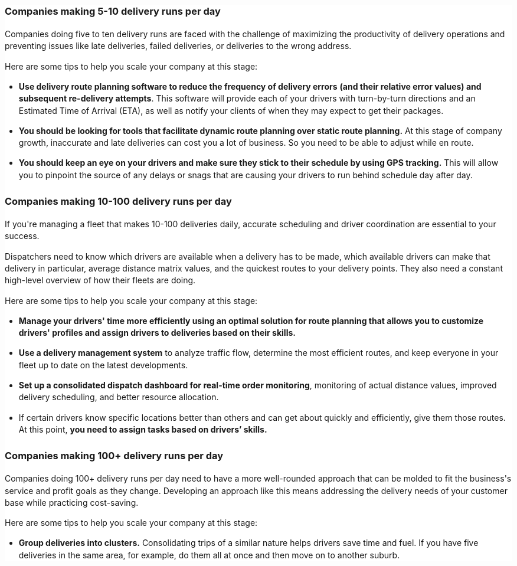 ### Companies making 5-10 delivery runs per day

Companies doing five to ten delivery runs are faced with the challenge of maximizing the productivity of delivery operations and preventing issues like late deliveries, failed deliveries, or deliveries to the wrong address.

Here are some tips to help you scale your company at this stage:

* **Use delivery route planning software to reduce the frequency of delivery errors** **(and their relative error values) and subsequent re-delivery attempts**. This software will provide each of your drivers with turn-by-turn directions and an Estimated Time of Arrival (ETA), as well as notify your clients of when they may expect to get their packages.

* **You should be looking for tools that facilitate dynamic route planning over static route planning.** At this stage of company growth, inaccurate and late deliveries can cost you a lot of business. So you need to be able to adjust while en route.

* **You should keep an eye on your drivers and make sure they stick to their schedule by using GPS tracking.** This will allow you to pinpoint the source of any delays or snags that are causing your drivers to run behind schedule day after day.

### Companies making 10-100 delivery runs per day

If you're managing a fleet that makes 10-100 deliveries daily, accurate scheduling and driver coordination are essential to your success.

Dispatchers need to know which drivers are available when a delivery has to be made, which available drivers can make that delivery in particular, average distance matrix values, and the quickest routes to your delivery points. They also need a constant high-level overview of how their fleets are doing.

Here are some tips to help you scale your company at this stage:

* **Manage your drivers' time more efficiently using an optimal solution for route planning that allows you to customize drivers' profiles and assign drivers to deliveries based on their skills.**

* **Use a delivery management system** to analyze traffic flow, determine the most efficient routes, and keep everyone in your fleet up to date on the latest developments.

* **Set up a consolidated dispatch dashboard for real-time order monitoring**, monitoring of actual distance values, improved delivery scheduling, and better resource allocation.

* If certain drivers know specific locations better than others and can get about quickly and efficiently, give them those routes. At this point, **you need to assign tasks based on drivers’ skills.**

### Companies making 100+ delivery runs per day

Companies doing 100+ delivery runs per day need to have a more well-rounded approach that can be molded to fit the business's service and profit goals as they change. Developing an approach like this means addressing the delivery needs of your customer base while practicing cost-saving.

Here are some tips to help you scale your company at this stage:

* **Group deliveries into clusters.** Consolidating trips of a similar nature helps drivers save time and fuel. If you have five deliveries in the same area, for example, do them all at once and then move on to another suburb.
